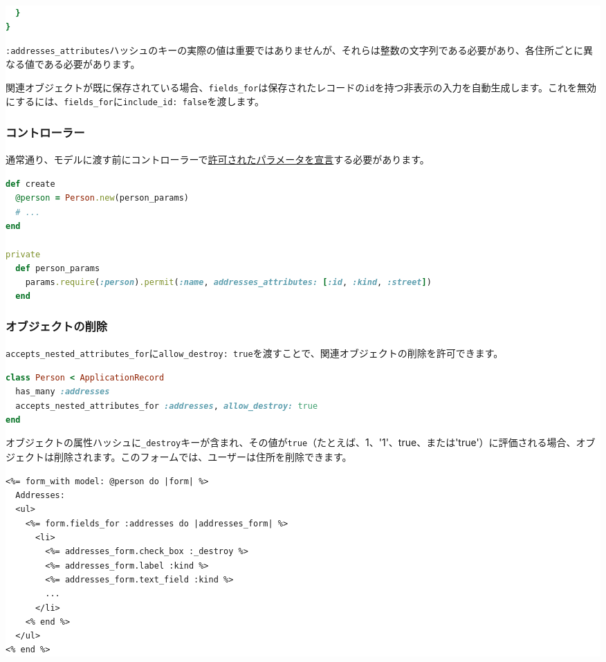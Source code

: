 ```ruby
  }
}
```

`:addresses_attributes`ハッシュのキーの実際の値は重要ではありませんが、それらは整数の文字列である必要があり、各住所ごとに異なる値である必要があります。

関連オブジェクトが既に保存されている場合、`fields_for`は保存されたレコードの`id`を持つ非表示の入力を自動生成します。これを無効にするには、`fields_for`に`include_id: false`を渡します。

### コントローラー

通常通り、モデルに渡す前にコントローラーで[許可されたパラメータを宣言](action_controller_overview.html#strong-parameters)する必要があります。

```ruby
def create
  @person = Person.new(person_params)
  # ...
end

private
  def person_params
    params.require(:person).permit(:name, addresses_attributes: [:id, :kind, :street])
  end
```

### オブジェクトの削除

`accepts_nested_attributes_for`に`allow_destroy: true`を渡すことで、関連オブジェクトの削除を許可できます。

```ruby
class Person < ApplicationRecord
  has_many :addresses
  accepts_nested_attributes_for :addresses, allow_destroy: true
end
```

オブジェクトの属性ハッシュに`_destroy`キーが含まれ、その値が`true`（たとえば、1、'1'、true、または'true'）に評価される場合、オブジェクトは削除されます。このフォームでは、ユーザーは住所を削除できます。

```erb
<%= form_with model: @person do |form| %>
  Addresses:
  <ul>
    <%= form.fields_for :addresses do |addresses_form| %>
      <li>
        <%= addresses_form.check_box :_destroy %>
        <%= addresses_form.label :kind %>
        <%= addresses_form.text_field :kind %>
        ...
      </li>
    <% end %>
  </ul>
<% end %>
```


[`fields_for`]: https://api.rubyonrails.org/classes/ActionView/Helpers/FormBuilder.html#method-i-fields_for
[formmethod]: https://developer.mozilla.org/en-US/docs/Web/HTML/Element/button#attr-formmethod
[button-name]: https://developer.mozilla.org/en-US/docs/Web/HTML/Element/button#attr-name
[button-value]: https://developer.mozilla.org/en-US/docs/Web/HTML/Element/button#attr-value